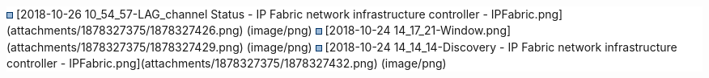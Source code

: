 <img src="images/icons/bullet_blue.gif" width="8" height="8" />
[2018-10-26 10_54_57-LAG_channel Status - IP Fabric network
infrastructure controller -
IPFabric.png](attachments/1878327375/1878327426.png) (image/png)  
<img src="images/icons/bullet_blue.gif" width="8" height="8" />
[2018-10-24 14_17_21-Window.png](attachments/1878327375/1878327429.png)
(image/png)  
<img src="images/icons/bullet_blue.gif" width="8" height="8" />
[2018-10-24 14_14_14-Discovery - IP Fabric network infrastructure
controller - IPFabric.png](attachments/1878327375/1878327432.png)
(image/png)  

</div>
